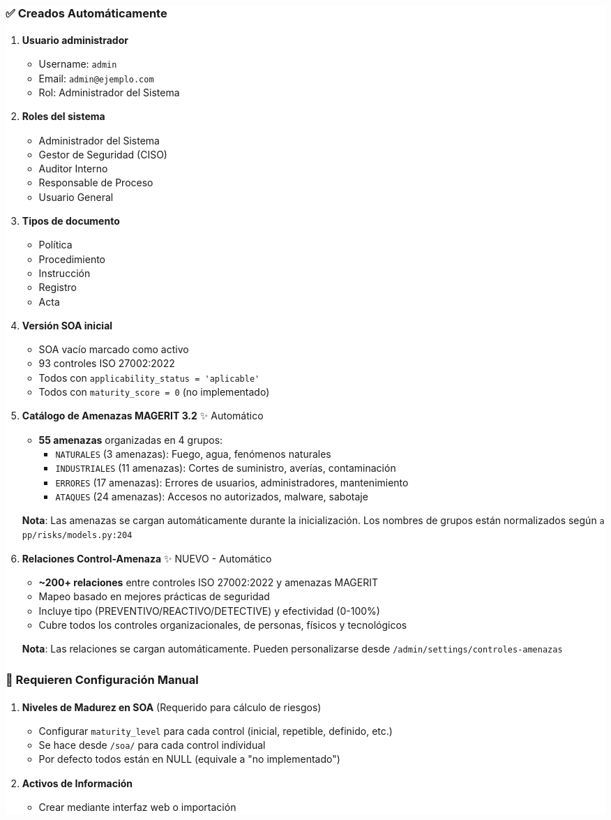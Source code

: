 ### ✅ Creados Automáticamente

1. **Usuario administrador**
   - Username: `admin`
   - Email: `admin@ejemplo.com`
   - Rol: Administrador del Sistema

2. **Roles del sistema**
   - Administrador del Sistema
   - Gestor de Seguridad (CISO)
   - Auditor Interno
   - Responsable de Proceso
   - Usuario General

3. **Tipos de documento**
   - Política
   - Procedimiento
   - Instrucción
   - Registro
   - Acta

4. **Versión SOA inicial**
   - SOA vacío marcado como activo
   - 93 controles ISO 27002:2022
   - Todos con `applicability_status = 'aplicable'`
   - Todos con `maturity_score = 0` (no implementado)

5. **Catálogo de Amenazas MAGERIT 3.2** ✨ Automático
   - **55 amenazas** organizadas en 4 grupos:
     - `NATURALES` (3 amenazas): Fuego, agua, fenómenos naturales
     - `INDUSTRIALES` (11 amenazas): Cortes de suministro, averías, contaminación
     - `ERRORES` (17 amenazas): Errores de usuarios, administradores, mantenimiento
     - `ATAQUES` (24 amenazas): Accesos no autorizados, malware, sabotaje

   **Nota**: Las amenazas se cargan automáticamente durante la inicialización. Los nombres de grupos están normalizados según `app/risks/models.py:204`

6. **Relaciones Control-Amenaza** ✨ NUEVO - Automático
   - **~200+ relaciones** entre controles ISO 27002:2022 y amenazas MAGERIT
   - Mapeo basado en mejores prácticas de seguridad
   - Incluye tipo (PREVENTIVO/REACTIVO/DETECTIVE) y efectividad (0-100%)
   - Cubre todos los controles organizacionales, de personas, físicos y tecnológicos

   **Nota**: Las relaciones se cargan automáticamente. Pueden personalizarse desde `/admin/settings/controles-amenazas`

### 📝 Requieren Configuración Manual

1. **Niveles de Madurez en SOA** (Requerido para cálculo de riesgos)
   - Configurar `maturity_level` para cada control (inicial, repetible, definido, etc.)
   - Se hace desde `/soa/` para cada control individual
   - Por defecto todos están en NULL (equivale a "no implementado")

2. **Activos de Información**
   - Crear mediante interfaz web o importación
